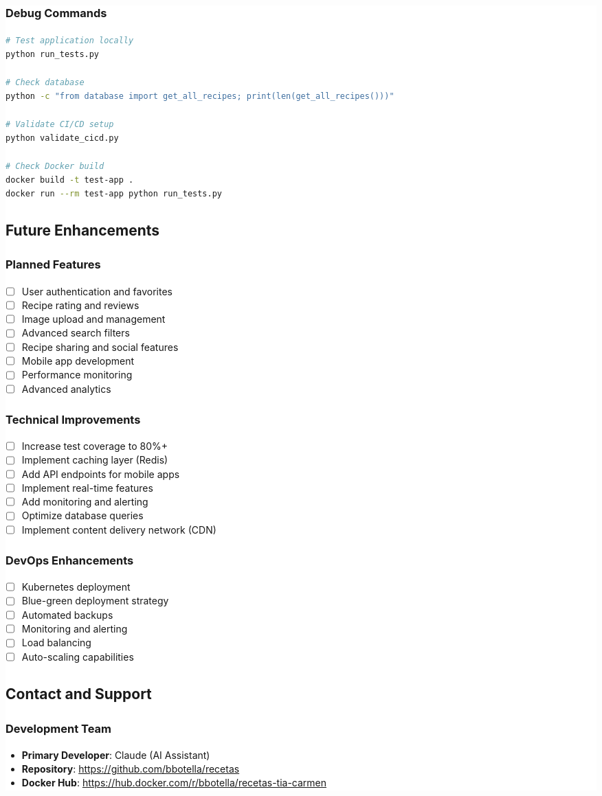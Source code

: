 ### Debug Commands

```bash
# Test application locally
python run_tests.py

# Check database
python -c "from database import get_all_recipes; print(len(get_all_recipes()))"

# Validate CI/CD setup
python validate_cicd.py

# Check Docker build
docker build -t test-app .
docker run --rm test-app python run_tests.py
```

## Future Enhancements

### Planned Features
- [ ] User authentication and favorites
- [ ] Recipe rating and reviews
- [ ] Image upload and management
- [ ] Advanced search filters
- [ ] Recipe sharing and social features
- [ ] Mobile app development
- [ ] Performance monitoring
- [ ] Advanced analytics

### Technical Improvements
- [ ] Increase test coverage to 80%+
- [ ] Implement caching layer (Redis)
- [ ] Add API endpoints for mobile apps
- [ ] Implement real-time features
- [ ] Add monitoring and alerting
- [ ] Optimize database queries
- [ ] Implement content delivery network (CDN)

### DevOps Enhancements
- [ ] Kubernetes deployment
- [ ] Blue-green deployment strategy
- [ ] Automated backups
- [ ] Monitoring and alerting
- [ ] Load balancing
- [ ] Auto-scaling capabilities

## Contact and Support

### Development Team
- **Primary Developer**: Claude (AI Assistant)
- **Repository**: https://github.com/bbotella/recetas
- **Docker Hub**: https://hub.docker.com/r/bbotella/recetas-tia-carmen
